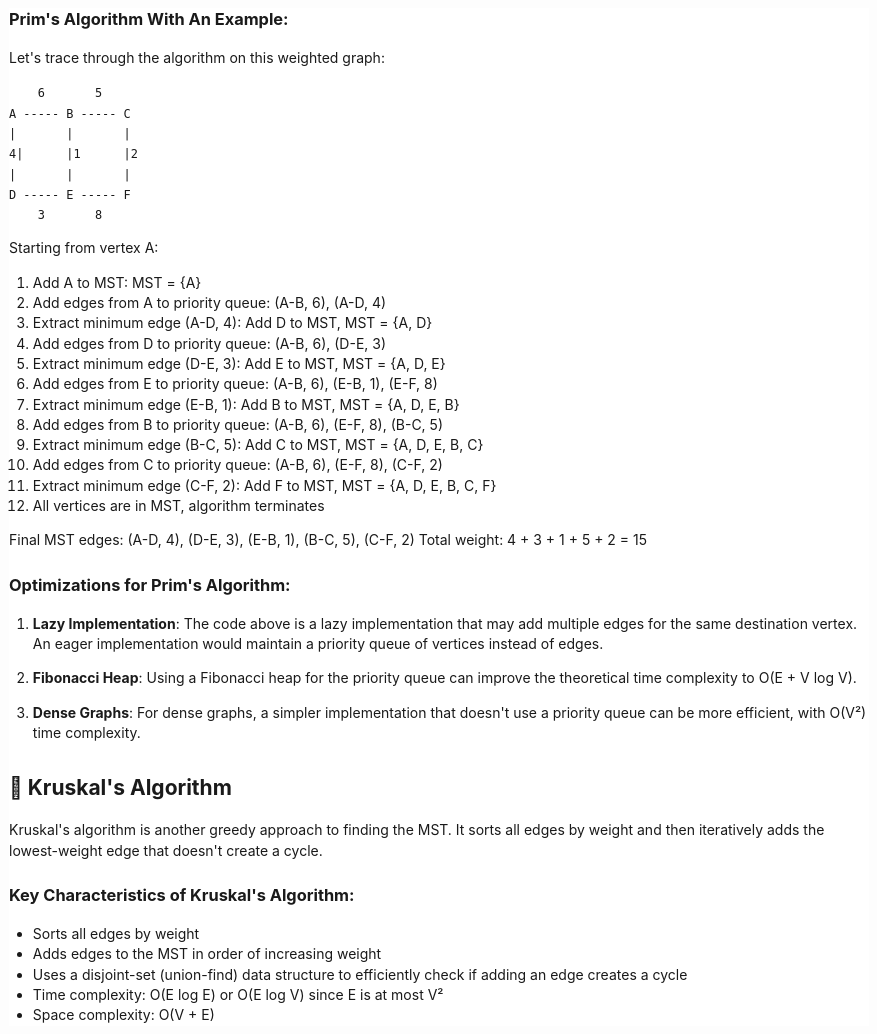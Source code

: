 ### Prim's Algorithm With An Example:

Let's trace through the algorithm on this weighted graph:

```
    6       5
A ----- B ----- C
|       |       |
4|      |1      |2
|       |       |
D ----- E ----- F
    3       8
```

Starting from vertex A:

1. Add A to MST: MST = {A}
2. Add edges from A to priority queue: (A-B, 6), (A-D, 4)
3. Extract minimum edge (A-D, 4): Add D to MST, MST = {A, D}
4. Add edges from D to priority queue: (A-B, 6), (D-E, 3)
5. Extract minimum edge (D-E, 3): Add E to MST, MST = {A, D, E}
6. Add edges from E to priority queue: (A-B, 6), (E-B, 1), (E-F, 8)
7. Extract minimum edge (E-B, 1): Add B to MST, MST = {A, D, E, B}
8. Add edges from B to priority queue: (A-B, 6), (E-F, 8), (B-C, 5)
9. Extract minimum edge (B-C, 5): Add C to MST, MST = {A, D, E, B, C}
10. Add edges from C to priority queue: (A-B, 6), (E-F, 8), (C-F, 2)
11. Extract minimum edge (C-F, 2): Add F to MST, MST = {A, D, E, B, C, F}
12. All vertices are in MST, algorithm terminates

Final MST edges: (A-D, 4), (D-E, 3), (E-B, 1), (B-C, 5), (C-F, 2)
Total weight: 4 + 3 + 1 + 5 + 2 = 15

### Optimizations for Prim's Algorithm:

1. **Lazy Implementation**: The code above is a lazy implementation that may add multiple edges for the same destination vertex. An eager implementation would maintain a priority queue of vertices instead of edges.

2. **Fibonacci Heap**: Using a Fibonacci heap for the priority queue can improve the theoretical time complexity to O(E + V log V).

3. **Dense Graphs**: For dense graphs, a simpler implementation that doesn't use a priority queue can be more efficient, with O(V²) time complexity.

## 🧩 Kruskal's Algorithm

Kruskal's algorithm is another greedy approach to finding the MST. It sorts all edges by weight and then iteratively adds the lowest-weight edge that doesn't create a cycle.

### Key Characteristics of Kruskal's Algorithm:

- Sorts all edges by weight
- Adds edges to the MST in order of increasing weight
- Uses a disjoint-set (union-find) data structure to efficiently check if adding an edge creates a cycle
- Time complexity: O(E log E) or O(E log V) since E is at most V²
- Space complexity: O(V + E)
